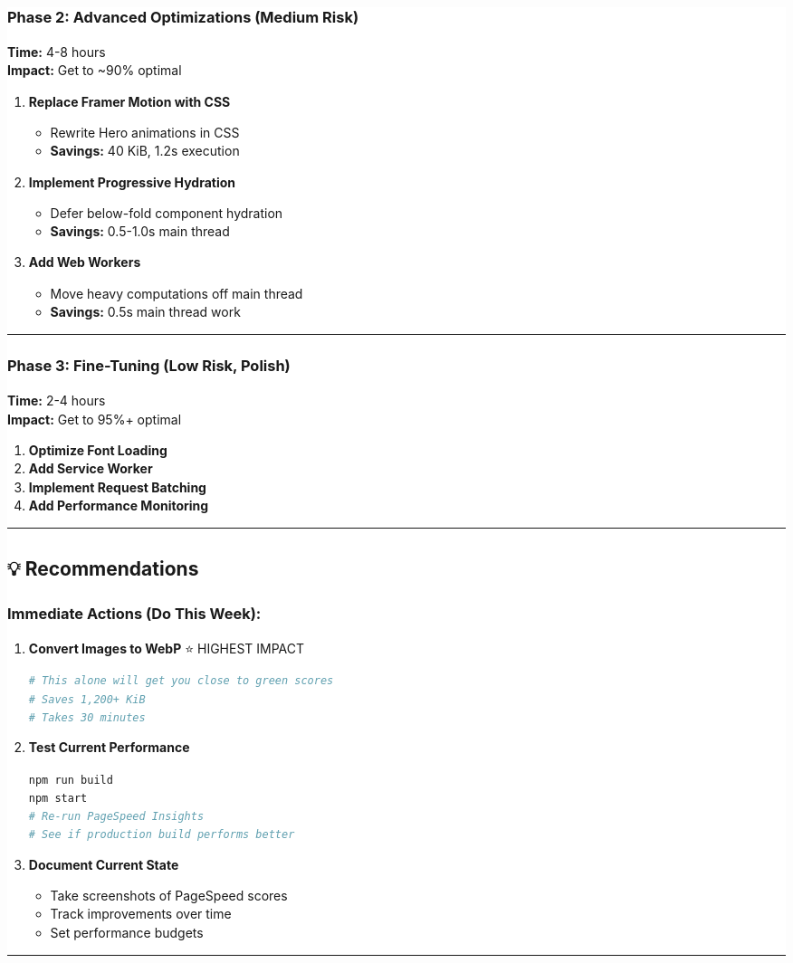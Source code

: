 
### Phase 2: Advanced Optimizations (Medium Risk)
**Time:** 4-8 hours  
**Impact:** Get to ~90% optimal

1. **Replace Framer Motion with CSS**
   - Rewrite Hero animations in CSS
   - **Savings:** 40 KiB, 1.2s execution

2. **Implement Progressive Hydration**
   - Defer below-fold component hydration
   - **Savings:** 0.5-1.0s main thread

3. **Add Web Workers**
   - Move heavy computations off main thread
   - **Savings:** 0.5s main thread work

---

### Phase 3: Fine-Tuning (Low Risk, Polish)
**Time:** 2-4 hours  
**Impact:** Get to 95%+ optimal

1. **Optimize Font Loading**
2. **Add Service Worker**
3. **Implement Request Batching**
4. **Add Performance Monitoring**

---

## 💡 Recommendations

### Immediate Actions (Do This Week):

1. **Convert Images to WebP** ⭐ HIGHEST IMPACT
   ```bash
   # This alone will get you close to green scores
   # Saves 1,200+ KiB
   # Takes 30 minutes
   ```

2. **Test Current Performance**
   ```bash
   npm run build
   npm start
   # Re-run PageSpeed Insights
   # See if production build performs better
   ```

3. **Document Current State**
   - Take screenshots of PageSpeed scores
   - Track improvements over time
   - Set performance budgets

---
